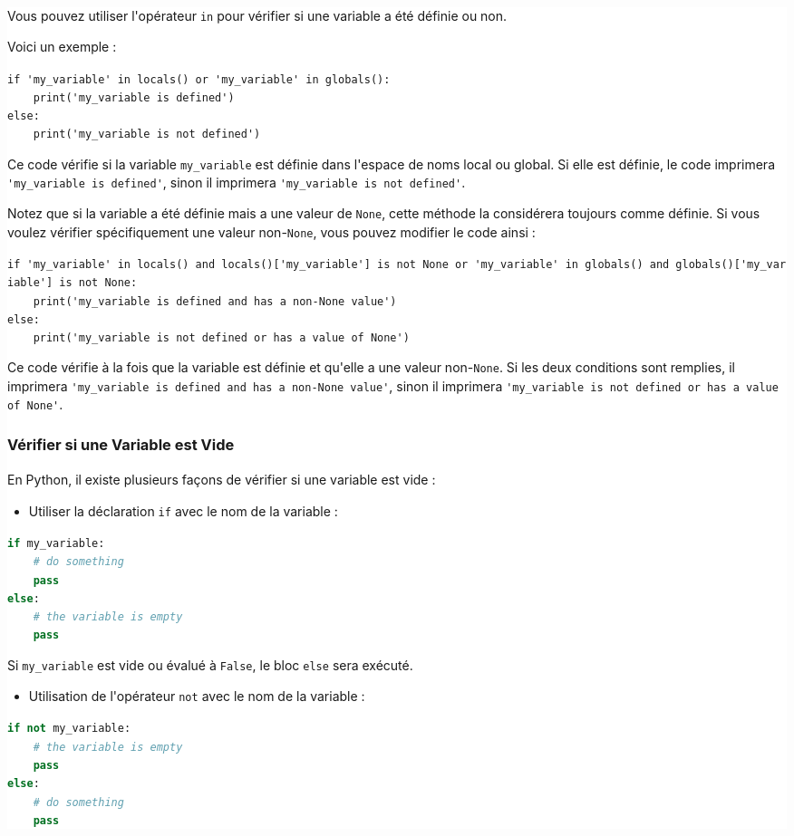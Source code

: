 Vous pouvez utiliser l'opérateur `in` pour vérifier si une variable a été définie ou non.

Voici un exemple :

```python3
if 'my_variable' in locals() or 'my_variable' in globals():
    print('my_variable is defined')
else:
    print('my_variable is not defined')
```

Ce code vérifie si la variable `my_variable` est définie dans l'espace de noms local ou global. Si elle est définie, le code imprimera `'my_variable is defined'`, sinon il imprimera `'my_variable is not defined'`.

Notez que si la variable a été définie mais a une valeur de `None`, cette méthode la considérera toujours comme définie. Si vous voulez vérifier spécifiquement une valeur non-`None`, vous pouvez modifier le code ainsi :

```python3
if 'my_variable' in locals() and locals()['my_variable'] is not None or 'my_variable' in globals() and globals()['my_variable'] is not None:
    print('my_variable is defined and has a non-None value')
else:
    print('my_variable is not defined or has a value of None')
```

Ce code vérifie à la fois que la variable est définie et qu'elle a une valeur non-`None`. Si les deux conditions sont remplies, il imprimera `'my_variable is defined and has a non-None value'`, sinon il imprimera `'my_variable is not defined or has a value of None'`.

### Vérifier si une Variable est Vide

En Python, il existe plusieurs façons de vérifier si une variable est vide :

- Utiliser la déclaration `if` avec le nom de la variable :

```python
if my_variable:
    # do something
    pass
else:
    # the variable is empty
    pass
```

Si `my_variable` est vide ou évalué à `False`, le bloc `else` sera exécuté.

- Utilisation de l'opérateur `not` avec le nom de la variable :

```python
if not my_variable:
    # the variable is empty
    pass
else:
    # do something
    pass
```
